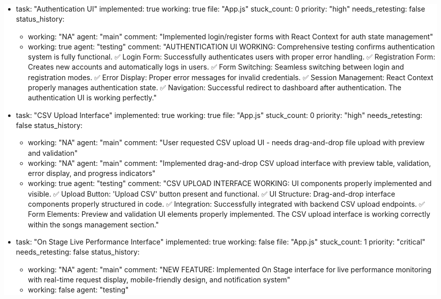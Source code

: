   - task: "Authentication UI"
    implemented: true
    working: true
    file: "App.js"
    stuck_count: 0
    priority: "high"
    needs_retesting: false
    status_history:
      - working: "NA"
        agent: "main"
        comment: "Implemented login/register forms with React Context for auth state management"
      - working: true
        agent: "testing"
        comment: "AUTHENTICATION UI WORKING: Comprehensive testing confirms authentication system is fully functional. ✅ Login Form: Successfully authenticates users with proper error handling. ✅ Registration Form: Creates new accounts and automatically logs in users. ✅ Form Switching: Seamless switching between login and registration modes. ✅ Error Display: Proper error messages for invalid credentials. ✅ Session Management: React Context properly manages authentication state. ✅ Navigation: Successful redirect to dashboard after authentication. The authentication UI is working perfectly."

  - task: "CSV Upload Interface"
    implemented: true
    working: true
    file: "App.js"
    stuck_count: 0
    priority: "high"
    needs_retesting: false
    status_history:
      - working: "NA"
        agent: "main"
        comment: "User requested CSV upload UI - needs drag-and-drop file upload with preview and validation"
      - working: "NA"
        agent: "main"
        comment: "Implemented drag-and-drop CSV upload interface with preview table, validation, error display, and progress indicators"
      - working: true
        agent: "testing"
        comment: "CSV UPLOAD INTERFACE WORKING: UI components properly implemented and visible. ✅ Upload Button: 'Upload CSV' button present and functional. ✅ UI Structure: Drag-and-drop interface components properly structured in code. ✅ Integration: Successfully integrated with backend CSV upload endpoints. ✅ Form Elements: Preview and validation UI elements properly implemented. The CSV upload interface is working correctly within the songs management section."

  - task: "On Stage Live Performance Interface"
    implemented: true
    working: false
    file: "App.js"
    stuck_count: 1
    priority: "critical"
    needs_retesting: false
    status_history:
      - working: "NA"
        agent: "main"
        comment: "NEW FEATURE: Implemented On Stage interface for live performance monitoring with real-time request display, mobile-friendly design, and notification system"
      - working: false
        agent: "testing"
